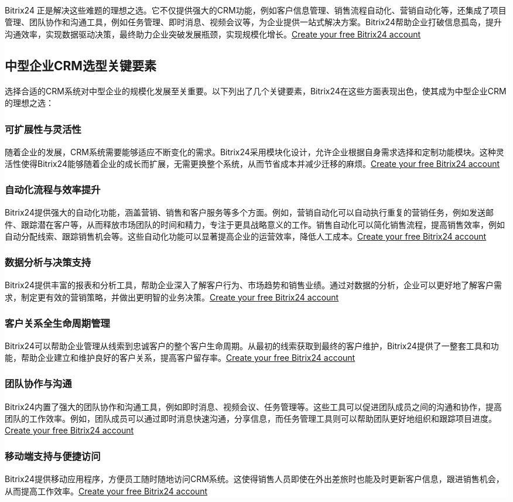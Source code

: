 Bitrix24 正是解决这些难题的理想之选。它不仅提供强大的CRM功能，例如客户信息管理、销售流程自动化、营销自动化等，还集成了项目管理、团队协作和沟通工具，例如任务管理、即时消息、视频会议等，为企业提供一站式解决方案。Bitrix24帮助企业打破信息孤岛，提升沟通效率，实现数据驱动决策，最终助力企业突破发展瓶颈，实现规模化增长。<a href="https://www.bitrix24.com/create.php?p=25482205&p1=4.%E4%B8%AD%E5%9E%8B%E4%BC%81%E4%B8%9ACRM%E9%80%89%E5%9E%8B%EF%BC%9A%E8%A7%84%E6%A8%A1%E5%8C%96%E5%8F%91%E5%B1%95%E9%9C%80%E5%85%B3%E6%B3%A8%E5%93%AA%E4%BA%9B%E8%A6%81%E7%82%B9%EF%BC%9F" rel="noindex nofollow">Create your free Bitrix24 account</a>

## 中型企业CRM选型关键要素

选择合适的CRM系统对中型企业的规模化发展至关重要。以下列出了几个关键要素，Bitrix24在这些方面表现出色，使其成为中型企业CRM的理想之选：

### 可扩展性与灵活性

随着企业的发展，CRM系统需要能够适应不断变化的需求。Bitrix24采用模块化设计，允许企业根据自身需求选择和定制功能模块。这种灵活性使得Bitrix24能够随着企业的成长而扩展，无需更换整个系统，从而节省成本并减少迁移的麻烦。<a href="https://www.bitrix24.com/create.php?p=25482205&p1=4.%E4%B8%AD%E5%9E%8B%E4%BC%81%E4%B8%9ACRM%E9%80%89%E5%9E%8B%EF%BC%9A%E8%A7%84%E6%A8%A1%E5%8C%96%E5%8F%91%E5%B1%95%E9%9C%80%E5%85%B3%E6%B3%A8%E5%93%AA%E4%BA%9B%E8%A6%81%E7%82%B9%EF%BC%9F" rel="noindex nofollow">Create your free Bitrix24 account</a>

### 自动化流程与效率提升

Bitrix24提供强大的自动化功能，涵盖营销、销售和客户服务等多个方面。例如，营销自动化可以自动执行重复的营销任务，例如发送邮件、跟踪潜在客户等，从而释放市场团队的时间和精力，专注于更具战略意义的工作。销售自动化可以简化销售流程，提高销售效率，例如自动分配线索、跟踪销售机会等。这些自动化功能可以显著提高企业的运营效率，降低人工成本。<a href="https://www.bitrix24.com/create.php?p=25482205&p1=4.%E4%B8%AD%E5%9E%8B%E4%BC%81%E4%B8%9ACRM%E9%80%89%E5%9E%8B%EF%BC%9A%E8%A7%84%E6%A8%A1%E5%8C%96%E5%8F%91%E5%B1%95%E9%9C%80%E5%85%B3%E6%B3%A8%E5%93%AA%E4%BA%9B%E8%A6%81%E7%82%B9%EF%BC%9F" rel="noindex nofollow">Create your free Bitrix24 account</a>

### 数据分析与决策支持

Bitrix24提供丰富的报表和分析工具，帮助企业深入了解客户行为、市场趋势和销售业绩。通过对数据的分析，企业可以更好地了解客户需求，制定更有效的营销策略，并做出更明智的业务决策。<a href="https://www.bitrix24.com/create.php?p=25482205&p1=4.%E4%B8%AD%E5%9E%8B%E4%BC%81%E4%B8%9ACRM%E9%80%89%E5%9E%8B%EF%BC%9A%E8%A7%84%E6%A8%A1%E5%8C%96%E5%8F%91%E5%B1%95%E9%9C%80%E5%85%B3%E6%B3%A8%E5%93%AA%E4%BA%9B%E8%A6%81%E7%82%B9%EF%BC%9F" rel="noindex nofollow">Create your free Bitrix24 account</a>

### 客户关系全生命周期管理

Bitrix24可以帮助企业管理从线索到忠诚客户的整个客户生命周期。从最初的线索获取到最终的客户维护，Bitrix24提供了一整套工具和功能，帮助企业建立和维护良好的客户关系，提高客户留存率。<a href="https://www.bitrix24.com/create.php?p=25482205&p1=4.%E4%B8%AD%E5%9E%8B%E4%BC%81%E4%B8%9ACRM%E9%80%89%E5%9E%8B%EF%BC%9A%E8%A7%84%E6%A8%A1%E5%8C%96%E5%8F%91%E5%B1%95%E9%9C%80%E5%85%B3%E6%B3%A8%E5%93%AA%E4%BA%9B%E8%A6%81%E7%82%B9%EF%BC%9F" rel="noindex nofollow">Create your free Bitrix24 account</a>

### 团队协作与沟通

Bitrix24内置了强大的团队协作和沟通工具，例如即时消息、视频会议、任务管理等。这些工具可以促进团队成员之间的沟通和协作，提高团队的工作效率。例如，团队成员可以通过即时消息快速沟通，分享信息，而任务管理工具则可以帮助团队更好地组织和跟踪项目进度。<a href="https://www.bitrix24.com/create.php?p=25482205&p1=4.%E4%B8%AD%E5%9E%8B%E4%BC%81%E4%B8%9ACRM%E9%80%89%E5%9E%8B%EF%BC%9A%E8%A7%84%E6%A8%A1%E5%8C%96%E5%8F%91%E5%B1%95%E9%9C%80%E5%85%B3%E6%B3%A8%E5%93%AA%E4%BA%9B%E8%A6%81%E7%82%B9%EF%BC%9F" rel="noindex nofollow">Create your free Bitrix24 account</a>

### 移动端支持与便捷访问

Bitrix24提供移动应用程序，方便员工随时随地访问CRM系统。这使得销售人员即使在外出差旅时也能及时更新客户信息，跟进销售机会，从而提高工作效率。<a href="https://www.bitrix24.com/create.php?p=25482205&p1=4.%E4%B8%AD%E5%9E%8B%E4%BC%81%E4%B8%9ACRM%E9%80%89%E5%9E%8B%EF%BC%9A%E8%A7%84%E6%A8%A1%E5%8C%96%E5%8F%91%E5%B1%95%E9%9C%80%E5%85%B3%E6%B3%A8%E5%93%AA%E4%BA%9B%E8%A6%81%E7%82%B9%EF%BC%9F" rel="noindex nofollow">Create your free Bitrix24 account</a>
